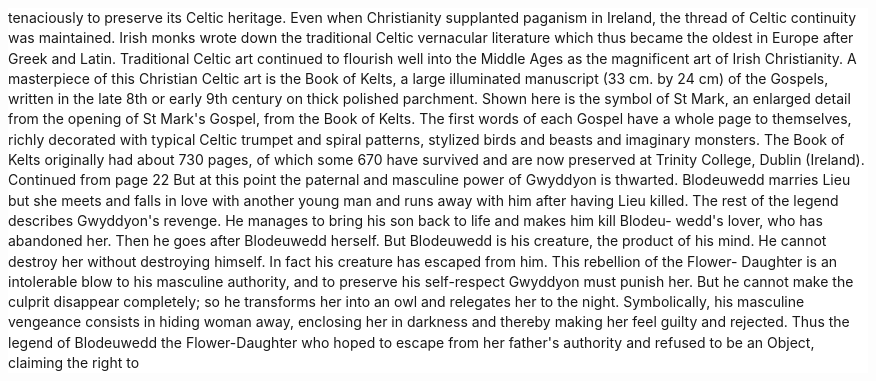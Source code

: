 tenaciously to preserve its Celtic
heritage. Even when Christianity
supplanted paganism in Ireland,
the thread of Celtic continuity
was maintained. Irish monks
wrote down the traditional Celtic
vernacular literature which thus
became the oldest in Europe after
Greek and Latin. Traditional
Celtic art continued to flourish
well into the Middle Ages as the
magnificent art of Irish
Christianity. A masterpiece of
this Christian Celtic art is the
Book of Kelts, a large illuminated
manuscript (33 cm. by 24 cm) of
the Gospels, written in the late
8th or early 9th century on thick
polished parchment. Shown here
is the symbol of St Mark, an
enlarged detail from the opening
of St Mark's Gospel, from the
Book of Kelts. The first words of
each Gospel have a whole page to
themselves, richly decorated with
typical Celtic trumpet and spiral
patterns, stylized birds and beasts
and imaginary monsters. The Book
of Kelts originally had about
730 pages, of which some 670 have
survived and are now preserved
at Trinity College, Dublin (Ireland).
Continued from page 22
But at this point the paternal and
masculine power of Gwyddyon is
thwarted. Blodeuwedd marries Lieu
but she meets and falls in love with
another young man and runs away with
him after having Lieu killed. The rest
of the legend describes Gwyddyon's
revenge. He manages to bring his son
back to life and makes him kill Blodeu-
wedd's lover, who has abandoned her.
Then he goes after Blodeuwedd herself.
But Blodeuwedd is his creature, the
product of his mind. He cannot
destroy her without destroying himself.
In fact his creature has escaped from
him. This rebellion of the Flower-
Daughter is an intolerable blow to his
masculine authority, and to preserve
his self-respect Gwyddyon must punish
her. But he cannot make the culprit
disappear completely; so he transforms
her into an owl and relegates her to
the night. Symbolically, his masculine
vengeance consists in hiding woman
away, enclosing her in darkness and
thereby making her feel guilty and
rejected.
Thus the legend of Blodeuwedd the
Flower-Daughter who hoped to escape
from her father's authority and refused
to be an Object, claiming the right to